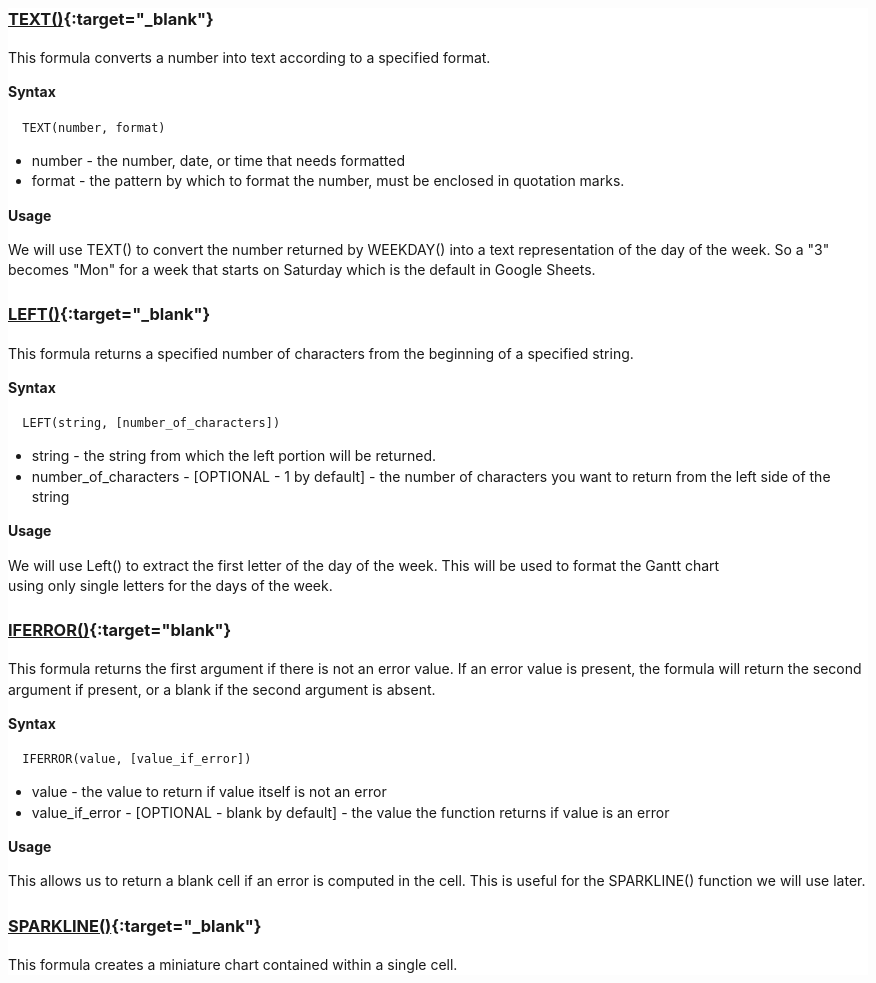 ### [TEXT()](https://support.google.com/docs/answer/3094139?hl=en&sjid=3583168966296803426-NC){:target="_blank"}
This formula converts a number into text according to a specified format.

**Syntax**

      TEXT(number, format)

  * number - the number, date, or time that needs formatted
  * format - the pattern by which to format the number, must be enclosed in quotation marks.

**Usage**

We will use TEXT() to convert the number returned by WEEKDAY() into a text representation of the day of the week. So 
a "3" becomes "Mon" for a week that starts on Saturday which is the default in Google Sheets.

### [LEFT()](https://support.google.com/docs/answer/3094079?hl=en){:target="_blank"}
This formula returns a specified number of characters from the beginning of a specified string.

**Syntax**

      LEFT(string, [number_of_characters])

  * string - the string from which the left portion will be returned.
  * number_of_characters - [OPTIONAL - 1 by default] - the number of characters you want to return from the left side of the string

**Usage**

We will use Left() to extract the first letter of the day of the week. This will be used to format the Gantt chart  
using only single letters for the days of the week.

### [IFERROR()](https://support.google.com/docs/answer/3093304?hl=en&sjid=3583168966296803426-NC){:target="blank"}
This formula returns the first argument if there is not an error value. If an error value is present, the formula will return the second argument if present, or a blank if the second argument is absent.

**Syntax**

      IFERROR(value, [value_if_error])

  * value - the value to return if value itself is not an error
  * value_if_error - [OPTIONAL - blank by default] - the value the function returns if value is an error

**Usage**

This allows us to return a blank cell if an error is computed in the cell. This is useful for the SPARKLINE() 
function we will use later.

### [SPARKLINE()](https://support.google.com/docs/answer/3093289?hl=en&sjid=3583168966296803426-NC){:target="_blank"}
This formula creates a miniature chart contained within a single cell.
